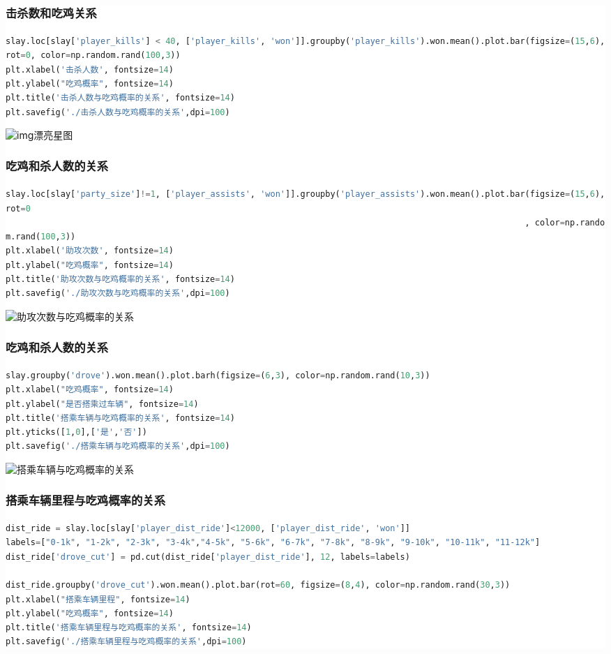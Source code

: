 ### 击杀数和吃鸡关系

```Python
slay.loc[slay['player_kills'] < 40, ['player_kills', 'won']].groupby('player_kills').won.mean().plot.bar(figsize=(15,6), rot=0, color=np.random.rand(100,3))
plt.xlabel('击杀人数', fontsize=14)
plt.ylabel("吃鸡概率", fontsize=14)
plt.title('击杀人数与吃鸡概率的关系', fontsize=14)
plt.savefig('./击杀人数与吃鸡概率的关系',dpi=100)
```

![img漂亮星图](E:\Jupyter_save\shujufenxi\吃鸡分析\img漂亮星图.png)



### 吃鸡和杀人数的关系

```Python
slay.loc[slay['party_size']!=1, ['player_assists', 'won']].groupby('player_assists').won.mean().plot.bar(figsize=(15,6), rot=0
                                                                                                        , color=np.random.rand(100,3))
plt.xlabel('助攻次数', fontsize=14)
plt.ylabel("吃鸡概率", fontsize=14)
plt.title('助攻次数与吃鸡概率的关系', fontsize=14)
plt.savefig('./助攻次数与吃鸡概率的关系',dpi=100)
```

![助攻次数与吃鸡概率的关系](E:\Jupyter_save\shujufenxi\吃鸡分析\助攻次数与吃鸡概率的关系.png)

### 吃鸡和杀人数的关系

```Python
slay.groupby('drove').won.mean().plot.barh(figsize=(6,3), color=np.random.rand(10,3))
plt.xlabel("吃鸡概率", fontsize=14)
plt.ylabel("是否搭乘过车辆", fontsize=14)
plt.title('搭乘车辆与吃鸡概率的关系', fontsize=14)
plt.yticks([1,0],['是','否'])
plt.savefig('./搭乘车辆与吃鸡概率的关系',dpi=100)
```

![搭乘车辆与吃鸡概率的关系](E:\Jupyter_save\shujufenxi\吃鸡分析\搭乘车辆与吃鸡概率的关系.png)

### 搭乘车辆里程与吃鸡概率的关系

```Python
dist_ride = slay.loc[slay['player_dist_ride']<12000, ['player_dist_ride', 'won']]
labels=["0-1k", "1-2k", "2-3k", "3-4k","4-5k", "5-6k", "6-7k", "7-8k", "8-9k", "9-10k", "10-11k", "11-12k"]
dist_ride['drove_cut'] = pd.cut(dist_ride['player_dist_ride'], 12, labels=labels)

dist_ride.groupby('drove_cut').won.mean().plot.bar(rot=60, figsize=(8,4), color=np.random.rand(30,3))
plt.xlabel("搭乘车辆里程", fontsize=14)
plt.ylabel("吃鸡概率", fontsize=14)
plt.title('搭乘车辆里程与吃鸡概率的关系', fontsize=14)
plt.savefig('./搭乘车辆里程与吃鸡概率的关系',dpi=100)
```
